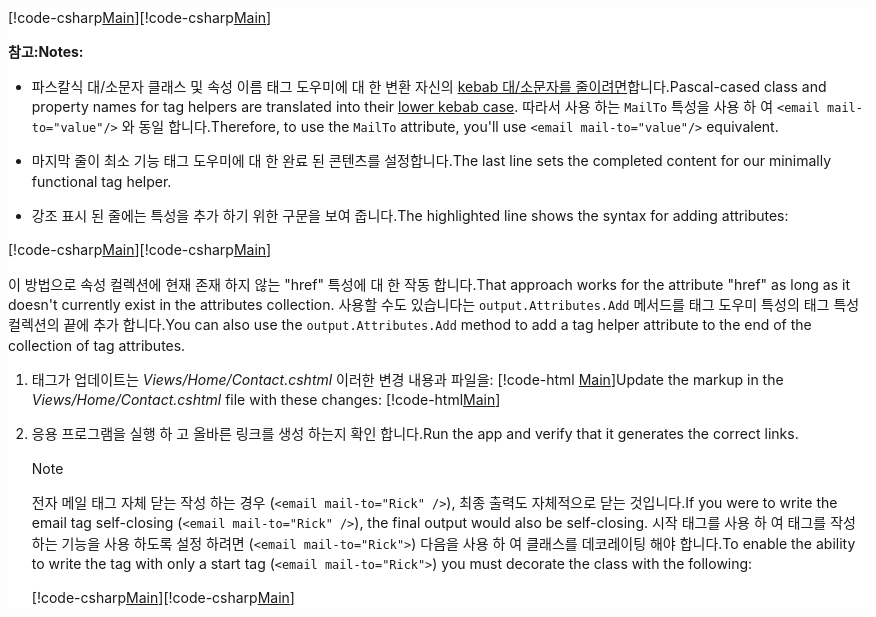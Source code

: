 <span data-ttu-id="73f05-156">[!code-csharp[Main](authoring/sample/AuthoringTagHelpers/src/AuthoringTagHelpers/TagHelpers/EmailTagHelperMailTo.cs?range=6-22)]</span><span class="sxs-lookup"><span data-stu-id="73f05-156">[!code-csharp[Main](authoring/sample/AuthoringTagHelpers/src/AuthoringTagHelpers/TagHelpers/EmailTagHelperMailTo.cs?range=6-22)]</span></span>

<span data-ttu-id="73f05-157">**참고:**</span><span class="sxs-lookup"><span data-stu-id="73f05-157">**Notes:**</span></span>

* <span data-ttu-id="73f05-158">파스칼식 대/소문자 클래스 및 속성 이름 태그 도우미에 대 한 변환 자신의 [kebab 대/소문자를 줄이려면](http://stackoverflow.com/questions/11273282/whats-the-name-for-dash-separated-case/12273101#12273101)합니다.</span><span class="sxs-lookup"><span data-stu-id="73f05-158">Pascal-cased class and property names for tag helpers are translated into their [lower kebab case](http://stackoverflow.com/questions/11273282/whats-the-name-for-dash-separated-case/12273101#12273101).</span></span> <span data-ttu-id="73f05-159">따라서 사용 하는 `MailTo` 특성을 사용 하 여 `<email mail-to="value"/>` 와 동일 합니다.</span><span class="sxs-lookup"><span data-stu-id="73f05-159">Therefore, to use the `MailTo` attribute, you'll use `<email mail-to="value"/>` equivalent.</span></span>

* <span data-ttu-id="73f05-160">마지막 줄이 최소 기능 태그 도우미에 대 한 완료 된 콘텐츠를 설정합니다.</span><span class="sxs-lookup"><span data-stu-id="73f05-160">The last line sets the completed content for our minimally functional tag helper.</span></span>

* <span data-ttu-id="73f05-161">강조 표시 된 줄에는 특성을 추가 하기 위한 구문을 보여 줍니다.</span><span class="sxs-lookup"><span data-stu-id="73f05-161">The highlighted line shows the syntax for adding attributes:</span></span>

<span data-ttu-id="73f05-162">[!code-csharp[Main](authoring/sample/AuthoringTagHelpers/src/AuthoringTagHelpers/TagHelpers/EmailTagHelperMailTo.cs?highlight=6&range=14-21)]</span><span class="sxs-lookup"><span data-stu-id="73f05-162">[!code-csharp[Main](authoring/sample/AuthoringTagHelpers/src/AuthoringTagHelpers/TagHelpers/EmailTagHelperMailTo.cs?highlight=6&range=14-21)]</span></span>

<span data-ttu-id="73f05-163">이 방법으로 속성 컬렉션에 현재 존재 하지 않는 "href" 특성에 대 한 작동 합니다.</span><span class="sxs-lookup"><span data-stu-id="73f05-163">That approach works for the attribute "href" as long as it doesn't currently exist in the attributes collection.</span></span> <span data-ttu-id="73f05-164">사용할 수도 있습니다는 `output.Attributes.Add` 메서드를 태그 도우미 특성의 태그 특성 컬렉션의 끝에 추가 합니다.</span><span class="sxs-lookup"><span data-stu-id="73f05-164">You can also use the `output.Attributes.Add` method to add a tag helper attribute to the end of the collection of tag attributes.</span></span>

1.  <span data-ttu-id="73f05-165">태그가 업데이트는 *Views/Home/Contact.cshtml* 이러한 변경 내용과 파일을: [!code-html [Main](../../../mvc/views/tag-helpers/authoring/sample/AuthoringTagHelpers/src/AuthoringTagHelpers/Views/Home/ContactCopy.cshtml?highlight=15,16)]</span><span class="sxs-lookup"><span data-stu-id="73f05-165">Update the markup in the *Views/Home/Contact.cshtml* file with these changes: [!code-html[Main](../../../mvc/views/tag-helpers/authoring/sample/AuthoringTagHelpers/src/AuthoringTagHelpers/Views/Home/ContactCopy.cshtml?highlight=15,16)]</span></span>

2.  <span data-ttu-id="73f05-166">응용 프로그램을 실행 하 고 올바른 링크를 생성 하는지 확인 합니다.</span><span class="sxs-lookup"><span data-stu-id="73f05-166">Run the app and verify that it generates the correct links.</span></span>
    
    > [!NOTE]
    ><span data-ttu-id="73f05-167">전자 메일 태그 자체 닫는 작성 하는 경우 (`<email mail-to="Rick" />`), 최종 출력도 자체적으로 닫는 것입니다.</span><span class="sxs-lookup"><span data-stu-id="73f05-167">If you were to write the email tag self-closing (`<email mail-to="Rick" />`), the final output would also be self-closing.</span></span> <span data-ttu-id="73f05-168">시작 태그를 사용 하 여 태그를 작성 하는 기능을 사용 하도록 설정 하려면 (`<email mail-to="Rick">`) 다음을 사용 하 여 클래스를 데코레이팅 해야 합니다.</span><span class="sxs-lookup"><span data-stu-id="73f05-168">To enable the ability to write the tag with only a start tag (`<email mail-to="Rick">`) you must decorate the class with the following:</span></span>
    >
    > <span data-ttu-id="73f05-169">[!code-csharp[Main](../../../mvc/views/tag-helpers/authoring/sample/AuthoringTagHelpers/src/AuthoringTagHelpers/TagHelpers/EmailTagHelperMailVoid.cs?highlight=1&range=6-10)]</span><span class="sxs-lookup"><span data-stu-id="73f05-169">[!code-csharp[Main](../../../mvc/views/tag-helpers/authoring/sample/AuthoringTagHelpers/src/AuthoringTagHelpers/TagHelpers/EmailTagHelperMailVoid.cs?highlight=1&range=6-10)]</span></span>
    